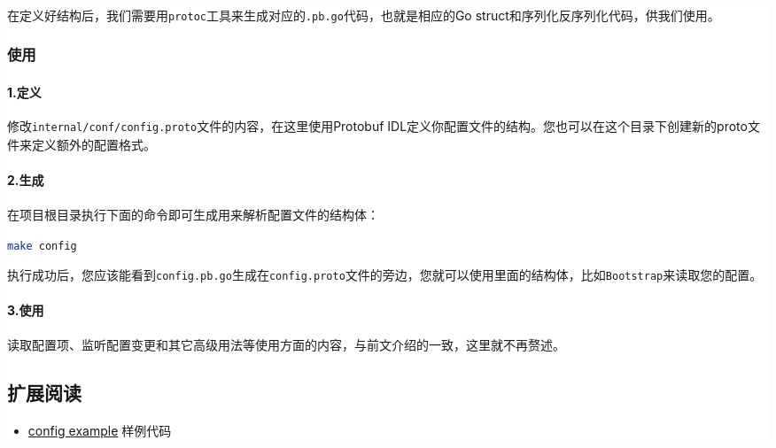 在定义好结构后，我们需要用`protoc`工具来生成对应的`.pb.go`代码，也就是相应的Go struct和序列化反序列化代码，供我们使用。

### 使用
#### 1.定义
修改`internal/conf/config.proto`文件的内容，在这里使用Protobuf IDL定义你配置文件的结构。您也可以在这个目录下创建新的proto文件来定义额外的配置格式。

#### 2.生成
在项目根目录执行下面的命令即可生成用来解析配置文件的结构体：
```bash
make config
```
执行成功后，您应该能看到`config.pb.go`生成在`config.proto`文件的旁边，您就可以使用里面的结构体，比如`Bootstrap`来读取您的配置。

#### 3.使用
读取配置项、监听配置变更和其它高级用法等使用方面的内容，与前文介绍的一致，这里就不再赘述。

## 扩展阅读
* [config example](https://github.com/go-kratos/examples/tree/main/config) 样例代码
